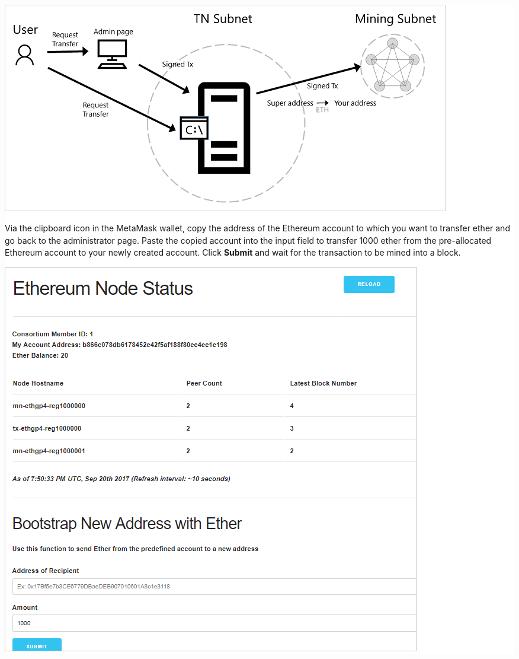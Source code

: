 ![Transaction node](./media/ethereum-deployment/transaction-node-mined.png)

Via the clipboard icon in the MetaMask wallet, copy the address of the Ethereum account to which you want to transfer ether and go back to the administrator page. Paste the copied account into the input field to transfer 1000 ether from the pre-allocated Ethereum account to your newly created account. Click **Submit** and wait for the transaction to be mined into a block.

![Node status](./media/ethereum-deployment/node-status2.png)
